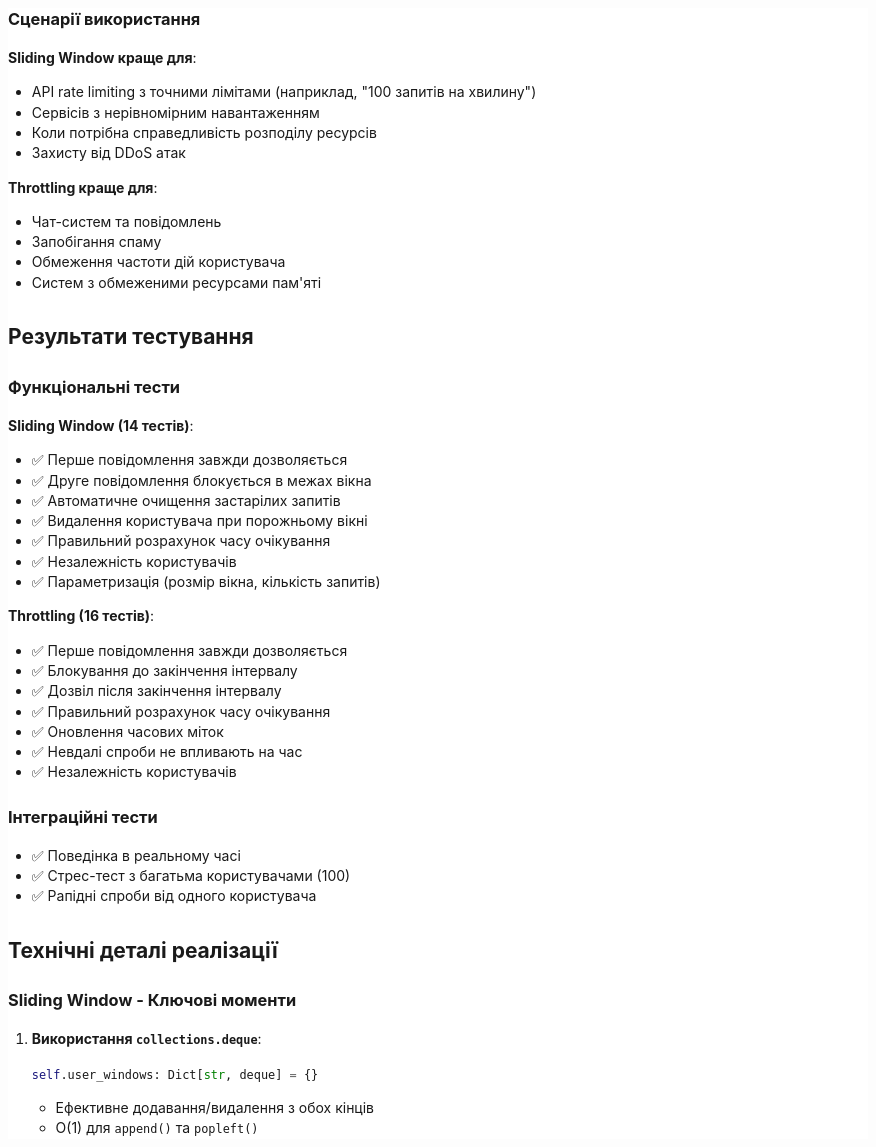 ### Сценарії використання

**Sliding Window краще для**:
- API rate limiting з точними лімітами (наприклад, "100 запитів на хвилину")
- Сервісів з нерівномірним навантаженням
- Коли потрібна справедливість розподілу ресурсів
- Захисту від DDoS атак

**Throttling краще для**:
- Чат-систем та повідомлень
- Запобігання спаму
- Обмеження частоти дій користувача
- Систем з обмеженими ресурсами пам'яті

## Результати тестування

### Функціональні тести

**Sliding Window (14 тестів)**:
- ✅ Перше повідомлення завжди дозволяється
- ✅ Друге повідомлення блокується в межах вікна  
- ✅ Автоматичне очищення застарілих запитів
- ✅ Видалення користувача при порожньому вікні
- ✅ Правильний розрахунок часу очікування
- ✅ Незалежність користувачів
- ✅ Параметризація (розмір вікна, кількість запитів)

**Throttling (16 тестів)**:
- ✅ Перше повідомлення завжди дозволяється
- ✅ Блокування до закінчення інтервалу
- ✅ Дозвіл після закінчення інтервалу
- ✅ Правильний розрахунок часу очікування
- ✅ Оновлення часових міток
- ✅ Невдалі спроби не впливають на час
- ✅ Незалежність користувачів

### Інтеграційні тести

- ✅ Поведінка в реальному часі
- ✅ Стрес-тест з багатьма користувачами (100)
- ✅ Рапідні спроби від одного користувача

## Технічні деталі реалізації

### Sliding Window - Ключові моменти

1. **Використання `collections.deque`**:
   ```python
   self.user_windows: Dict[str, deque] = {}
   ```
   - Ефективне додавання/видалення з обох кінців
   - O(1) для `append()` та `popleft()`
